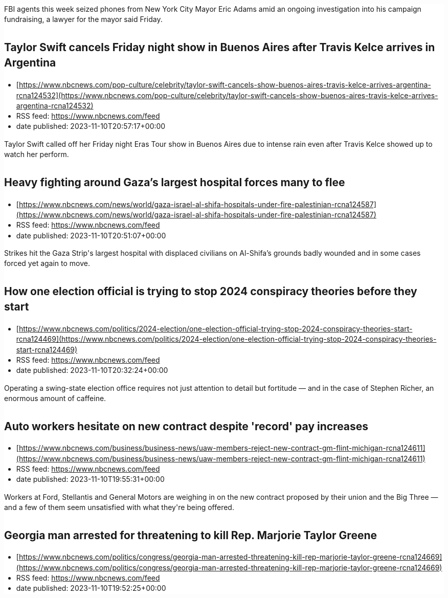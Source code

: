 FBI agents this week seized phones from New York City Mayor Eric Adams amid an ongoing investigation into his campaign fundraising, a lawyer for the mayor said Friday.

## Taylor Swift cancels Friday night show in Buenos Aires after Travis Kelce arrives in Argentina
 - [https://www.nbcnews.com/pop-culture/celebrity/taylor-swift-cancels-show-buenos-aires-travis-kelce-arrives-argentina-rcna124532](https://www.nbcnews.com/pop-culture/celebrity/taylor-swift-cancels-show-buenos-aires-travis-kelce-arrives-argentina-rcna124532)
 - RSS feed: https://www.nbcnews.com/feed
 - date published: 2023-11-10T20:57:17+00:00

Taylor Swift called off her Friday night Eras Tour show in Buenos Aires due to intense rain even after Travis Kelce showed up to watch her perform.

## Heavy fighting around Gaza’s largest hospital forces many to flee
 - [https://www.nbcnews.com/news/world/gaza-israel-al-shifa-hospitals-under-fire-palestinian-rcna124587](https://www.nbcnews.com/news/world/gaza-israel-al-shifa-hospitals-under-fire-palestinian-rcna124587)
 - RSS feed: https://www.nbcnews.com/feed
 - date published: 2023-11-10T20:51:07+00:00

Strikes hit the Gaza Strip's largest hospital with displaced civilians on Al-Shifa’s grounds badly wounded and in some cases forced yet again to move.

## How one election official is trying to stop 2024 conspiracy theories before they start
 - [https://www.nbcnews.com/politics/2024-election/one-election-official-trying-stop-2024-conspiracy-theories-start-rcna124469](https://www.nbcnews.com/politics/2024-election/one-election-official-trying-stop-2024-conspiracy-theories-start-rcna124469)
 - RSS feed: https://www.nbcnews.com/feed
 - date published: 2023-11-10T20:32:24+00:00

Operating a swing-state election office requires not just attention to detail but fortitude — and in the case of Stephen Richer, an enormous amount of caffeine.

## Auto workers hesitate on new contract despite 'record' pay increases
 - [https://www.nbcnews.com/business/business-news/uaw-members-reject-new-contract-gm-flint-michigan-rcna124611](https://www.nbcnews.com/business/business-news/uaw-members-reject-new-contract-gm-flint-michigan-rcna124611)
 - RSS feed: https://www.nbcnews.com/feed
 - date published: 2023-11-10T19:55:31+00:00

Workers at Ford, Stellantis and General Motors are weighing in on the new contract proposed by their union and the Big Three — and a few of them seem unsatisfied with what they're being offered.

## Georgia man arrested for threatening to kill Rep. Marjorie Taylor Greene
 - [https://www.nbcnews.com/politics/congress/georgia-man-arrested-threatening-kill-rep-marjorie-taylor-greene-rcna124669](https://www.nbcnews.com/politics/congress/georgia-man-arrested-threatening-kill-rep-marjorie-taylor-greene-rcna124669)
 - RSS feed: https://www.nbcnews.com/feed
 - date published: 2023-11-10T19:52:25+00:00
